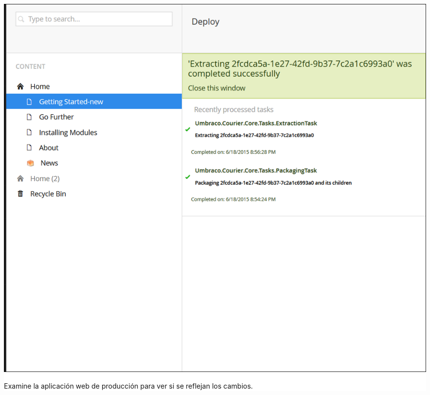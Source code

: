  ![Visualización de los registros de implementación del módulo Courier](./media/app-service-web-staged-publishing-realworld-scenarios/20successdlg.png)

Examine la aplicación web de producción para ver si se reflejan los cambios.
